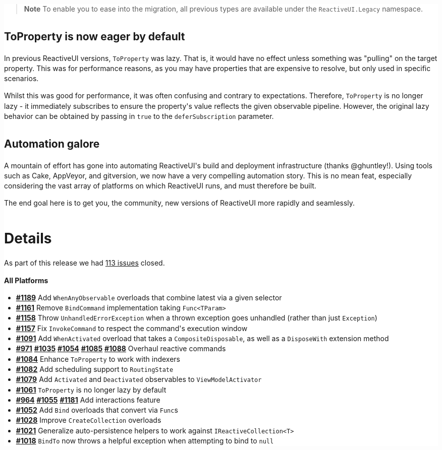> **Note** To enable you to ease into the migration, all previous types are available under the `ReactiveUI.Legacy` namespace.

## ToProperty is now eager by default

In previous ReactiveUI versions, `ToProperty` was lazy. That is, it would have no effect unless something was "pulling" on the target property. This was for performance reasons, as you may have properties that are expensive to resolve, but only used in specific scenarios.

Whilst this was good for performance, it was often confusing and contrary to expectations. Therefore, `ToProperty` is no longer lazy - it immediately subscribes to ensure the property's value reflects the given observable pipeline. However, the original lazy behavior can be obtained by passing in `true` to the `deferSubscription` parameter.

## Automation galore

A mountain of effort has gone into automating ReactiveUI's build and deployment infrastructure (thanks @ghuntley!). Using tools such as Cake, AppVeyor, and gitversion, we now have a very compelling automation story. This is no mean feat, especially considering the vast array of platforms on which ReactiveUI runs, and must therefore be built.

The end goal here is to get you, the community, new versions of ReactiveUI more rapidly and seamlessly.

# Details

As part of this release we had [113 issues](https://github.com/reactiveui/ReactiveUI/issues?milestone=2&state=closed) closed.

**All Platforms**
- [**#1189**](https://github.com/reactiveui/ReactiveUI/pull/1189) Add `WhenAnyObservable` overloads that combine latest via a given selector
- [**#1161**](https://github.com/reactiveui/ReactiveUI/pull/1161) Remove `BindCommand` implementation taking `Func<TParam>`
- [**#1158**](https://github.com/reactiveui/ReactiveUI/pull/1158) Throw `UnhandledErrorException` when a thrown exception goes unhandled (rather than just `Exception`)
- [**#1157**](https://github.com/reactiveui/ReactiveUI/pull/1157) Fix `InvokeCommand` to respect the command's execution window
- [**#1091**](https://github.com/reactiveui/ReactiveUI/pull/1091) Add `WhenActivated` overload that takes a `CompositeDisposable`, as well as a `DisposeWith` extension method
- [**#971**](https://github.com/reactiveui/ReactiveUI/pull/971) [**#1035**](https://github.com/reactiveui/ReactiveUI/pull/1035) [**#1054**](https://github.com/reactiveui/ReactiveUI/pull/1054) [**#1085**](https://github.com/reactiveui/ReactiveUI/pull/1085) [**#1088**](https://github.com/reactiveui/ReactiveUI/pull/1088) Overhaul reactive commands
- [**#1084**](https://github.com/reactiveui/ReactiveUI/pull/1084) Enhance `ToProperty` to work with indexers
- [**#1082**](https://github.com/reactiveui/ReactiveUI/pull/1082) Add scheduling support to `RoutingState`
- [**#1079**](https://github.com/reactiveui/ReactiveUI/pull/1079) Add `Activated` and `Deactivated` observables to `ViewModelActivator`
- [**#1061**](https://github.com/reactiveui/ReactiveUI/pull/1061) `ToProperty` is no longer lazy by default
- [**#964**](https://github.com/reactiveui/ReactiveUI/pull/964) [**#1055**](https://github.com/reactiveui/ReactiveUI/pull/1055) [**#1181**](https://github.com/reactiveui/ReactiveUI/pull/1181) Add interactions feature
- [**#1052**](https://github.com/reactiveui/ReactiveUI/pull/1052) Add `Bind` overloads that convert via `Func`s
- [**#1028**](https://github.com/reactiveui/ReactiveUI/pull/1028) Improve `CreateCollection` overloads
- [**#1021**](https://github.com/reactiveui/ReactiveUI/pull/1021) Generalize auto-persistence helpers to work against `IReactiveCollection<T>`
- [**#1018**](https://github.com/reactiveui/ReactiveUI/pull/1018) `BindTo` now throws a helpful exception when attempting to bind to `null`